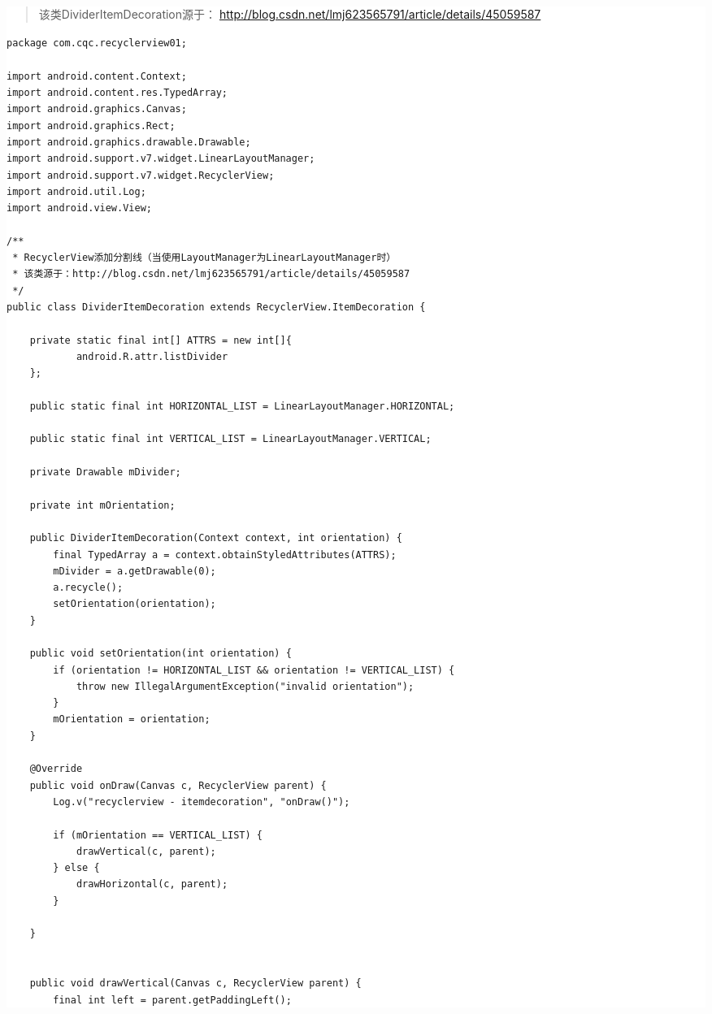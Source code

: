 

> 该类DividerItemDecoration源于：
	http://blog.csdn.net/lmj623565791/article/details/45059587

```
package com.cqc.recyclerview01;

import android.content.Context;
import android.content.res.TypedArray;
import android.graphics.Canvas;
import android.graphics.Rect;
import android.graphics.drawable.Drawable;
import android.support.v7.widget.LinearLayoutManager;
import android.support.v7.widget.RecyclerView;
import android.util.Log;
import android.view.View;

/**
 * RecyclerView添加分割线（当使用LayoutManager为LinearLayoutManager时）
 * 该类源于：http://blog.csdn.net/lmj623565791/article/details/45059587
 */
public class DividerItemDecoration extends RecyclerView.ItemDecoration {

    private static final int[] ATTRS = new int[]{
            android.R.attr.listDivider
    };

    public static final int HORIZONTAL_LIST = LinearLayoutManager.HORIZONTAL;

    public static final int VERTICAL_LIST = LinearLayoutManager.VERTICAL;

    private Drawable mDivider;

    private int mOrientation;

    public DividerItemDecoration(Context context, int orientation) {
        final TypedArray a = context.obtainStyledAttributes(ATTRS);
        mDivider = a.getDrawable(0);
        a.recycle();
        setOrientation(orientation);
    }

    public void setOrientation(int orientation) {
        if (orientation != HORIZONTAL_LIST && orientation != VERTICAL_LIST) {
            throw new IllegalArgumentException("invalid orientation");
        }
        mOrientation = orientation;
    }

    @Override
    public void onDraw(Canvas c, RecyclerView parent) {
        Log.v("recyclerview - itemdecoration", "onDraw()");

        if (mOrientation == VERTICAL_LIST) {
            drawVertical(c, parent);
        } else {
            drawHorizontal(c, parent);
        }

    }


    public void drawVertical(Canvas c, RecyclerView parent) {
        final int left = parent.getPaddingLeft();
```